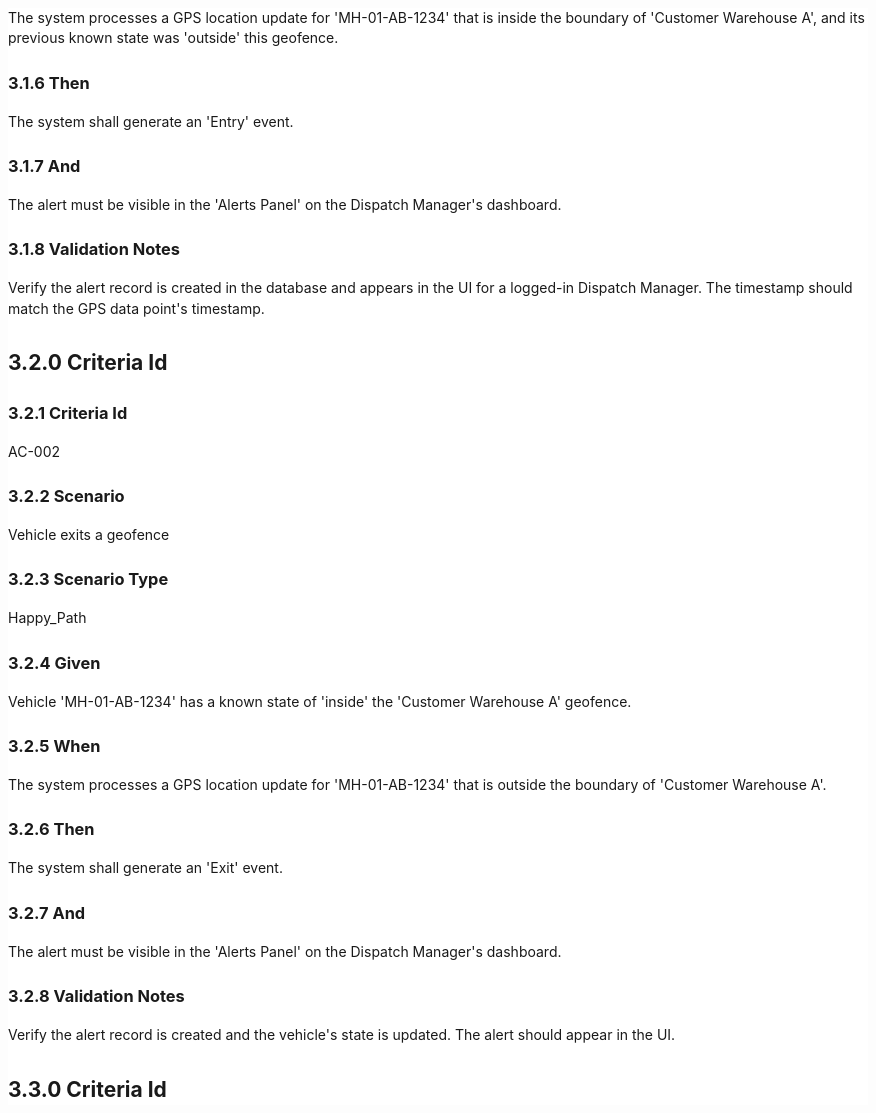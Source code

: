 The system processes a GPS location update for 'MH-01-AB-1234' that is inside the boundary of 'Customer Warehouse A', and its previous known state was 'outside' this geofence.

### 3.1.6 Then

The system shall generate an 'Entry' event.

### 3.1.7 And

The alert must be visible in the 'Alerts Panel' on the Dispatch Manager's dashboard.

### 3.1.8 Validation Notes

Verify the alert record is created in the database and appears in the UI for a logged-in Dispatch Manager. The timestamp should match the GPS data point's timestamp.

## 3.2.0 Criteria Id

### 3.2.1 Criteria Id

AC-002

### 3.2.2 Scenario

Vehicle exits a geofence

### 3.2.3 Scenario Type

Happy_Path

### 3.2.4 Given

Vehicle 'MH-01-AB-1234' has a known state of 'inside' the 'Customer Warehouse A' geofence.

### 3.2.5 When

The system processes a GPS location update for 'MH-01-AB-1234' that is outside the boundary of 'Customer Warehouse A'.

### 3.2.6 Then

The system shall generate an 'Exit' event.

### 3.2.7 And

The alert must be visible in the 'Alerts Panel' on the Dispatch Manager's dashboard.

### 3.2.8 Validation Notes

Verify the alert record is created and the vehicle's state is updated. The alert should appear in the UI.

## 3.3.0 Criteria Id
